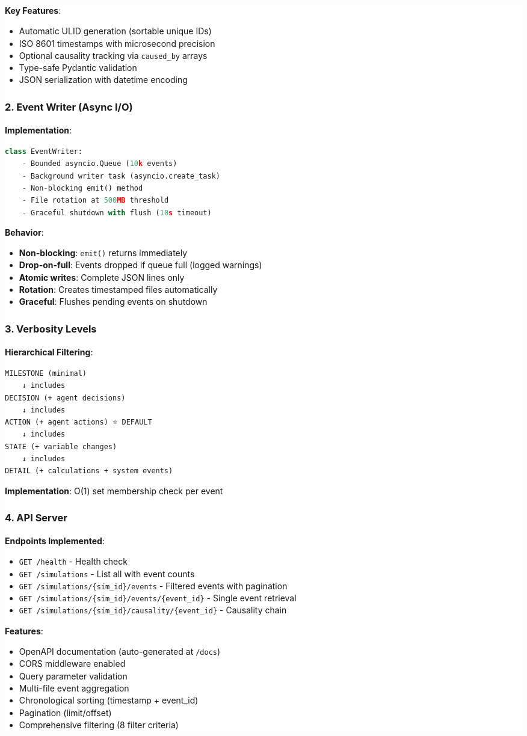 **Key Features**:
- Automatic ULID generation (sortable unique IDs)
- ISO 8601 timestamps with microsecond precision
- Optional causality tracking via `caused_by` arrays
- Type-safe Pydantic validation
- JSON serialization with datetime encoding

### 2. Event Writer (Async I/O)

**Implementation**:
```python
class EventWriter:
    - Bounded asyncio.Queue (10k events)
    - Background writer task (asyncio.create_task)
    - Non-blocking emit() method
    - File rotation at 500MB threshold
    - Graceful shutdown with flush (10s timeout)
```

**Behavior**:
- **Non-blocking**: `emit()` returns immediately
- **Drop-on-full**: Events dropped if queue full (logged warnings)
- **Atomic writes**: Complete JSON lines only
- **Rotation**: Creates timestamped files automatically
- **Graceful**: Flushes pending events on shutdown

### 3. Verbosity Levels

**Hierarchical Filtering**:
```
MILESTONE (minimal)
    ↓ includes
DECISION (+ agent decisions)
    ↓ includes
ACTION (+ agent actions) ⭐ DEFAULT
    ↓ includes
STATE (+ variable changes)
    ↓ includes
DETAIL (+ calculations + system events)
```

**Implementation**: O(1) set membership check per event

### 4. API Server

**Endpoints Implemented**:
- `GET /health` - Health check
- `GET /simulations` - List all with event counts
- `GET /simulations/{sim_id}/events` - Filtered events with pagination
- `GET /simulations/{sim_id}/events/{event_id}` - Single event retrieval
- `GET /simulations/{sim_id}/causality/{event_id}` - Causality chain

**Features**:
- OpenAPI documentation (auto-generated at `/docs`)
- CORS middleware enabled
- Query parameter validation
- Multi-file event aggregation
- Chronological sorting (timestamp + event_id)
- Pagination (limit/offset)
- Comprehensive filtering (8 filter criteria)
